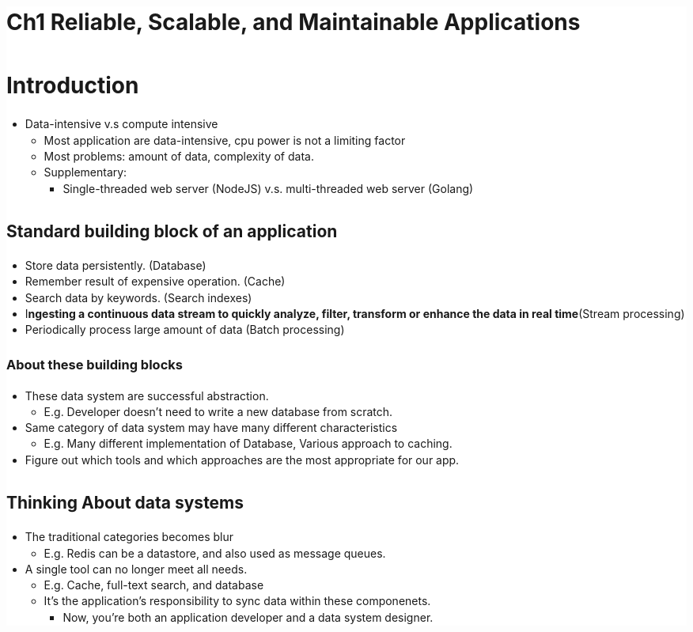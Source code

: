 # Ch1 Reliable, Scalable, and Maintainable Applications

# Introduction

- Data-intensive v.s compute intensive
    - Most application are data-intensive, cpu power is not a limiting factor
    - Most problems: amount of data, complexity of data.
    - Supplementary:
        - Single-threaded web server (NodeJS) v.s. multi-threaded web server (Golang)

## Standard building block of an application

- Store data persistently. (Database)
- Remember result of expensive operation. (Cache)
- Search data by keywords. (Search indexes)
- I**ngesting a continuous data stream to quickly analyze, filter, transform or enhance the data in real time**(Stream processing)
- Periodically process large amount of data (Batch processing)

### About these building blocks

- These data system are successful abstraction.
    - E.g. Developer doesn’t need to write a new database from scratch.
- Same category of data system may have many different characteristics
    - E.g. Many different implementation of Database, Various approach to caching.
- Figure out which tools and which approaches are the most appropriate for our app.

## Thinking About data systems

- The traditional categories becomes blur
    - E.g. Redis can be a datastore, and also used as message queues.
- A single tool can no longer meet all needs.
    - E.g. Cache, full-text search, and database
    - It’s the application’s responsibility to sync data within these componenets.
        - Now, you’re both an application developer and a data system designer.
    